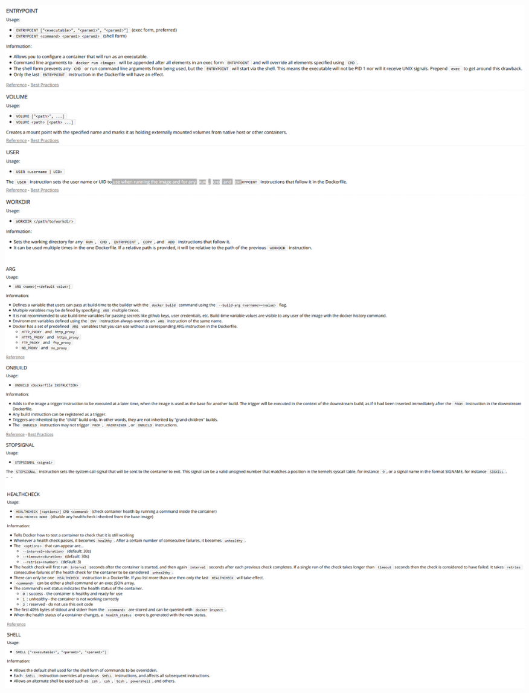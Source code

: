 ![screenshot52](screenshot52.PNG)

![screenshot53](screenshot53.PNG)

![screenshot54](screenshot54.PNG)
